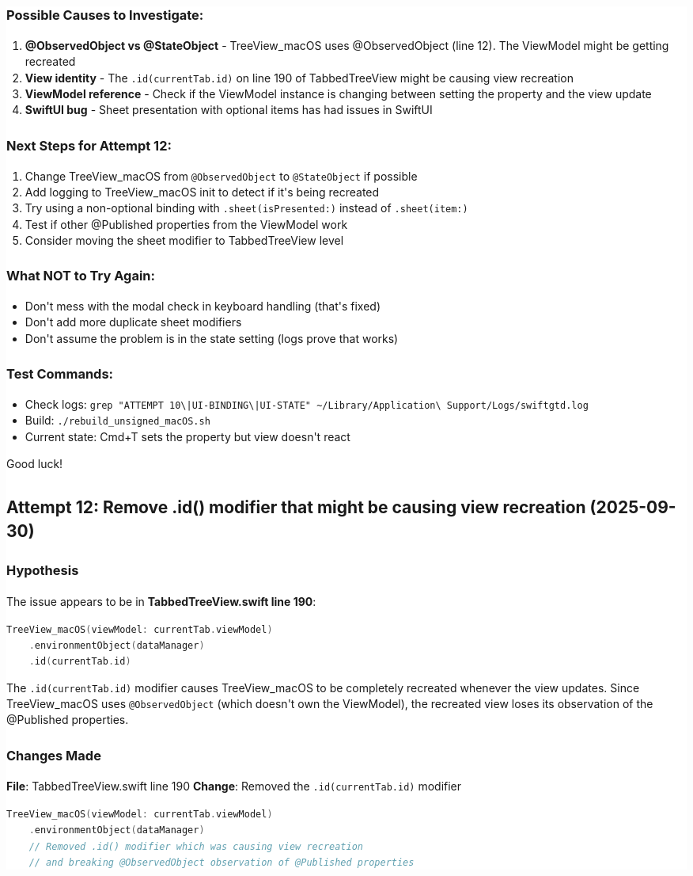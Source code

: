 ### Possible Causes to Investigate:
1. **@ObservedObject vs @StateObject** - TreeView_macOS uses @ObservedObject (line 12). The ViewModel might be getting recreated
2. **View identity** - The `.id(currentTab.id)` on line 190 of TabbedTreeView might be causing view recreation
3. **ViewModel reference** - Check if the ViewModel instance is changing between setting the property and the view update
4. **SwiftUI bug** - Sheet presentation with optional items has had issues in SwiftUI

### Next Steps for Attempt 12:
1. Change TreeView_macOS from `@ObservedObject` to `@StateObject` if possible
2. Add logging to TreeView_macOS init to detect if it's being recreated
3. Try using a non-optional binding with `.sheet(isPresented:)` instead of `.sheet(item:)`
4. Test if other @Published properties from the ViewModel work
5. Consider moving the sheet modifier to TabbedTreeView level

### What NOT to Try Again:
- Don't mess with the modal check in keyboard handling (that's fixed)
- Don't add more duplicate sheet modifiers
- Don't assume the problem is in the state setting (logs prove that works)

### Test Commands:
- Check logs: `grep "ATTEMPT 10\|UI-BINDING\|UI-STATE" ~/Library/Application\ Support/Logs/swiftgtd.log`
- Build: `./rebuild_unsigned_macOS.sh`
- Current state: Cmd+T sets the property but view doesn't react

Good luck!

## Attempt 12: Remove .id() modifier that might be causing view recreation (2025-09-30)

### Hypothesis
The issue appears to be in **TabbedTreeView.swift line 190**:
```swift
TreeView_macOS(viewModel: currentTab.viewModel)
    .environmentObject(dataManager)
    .id(currentTab.id)
```

The `.id(currentTab.id)` modifier causes TreeView_macOS to be completely recreated whenever the view updates. Since TreeView_macOS uses `@ObservedObject` (which doesn't own the ViewModel), the recreated view loses its observation of the @Published properties.

### Changes Made
**File**: TabbedTreeView.swift line 190
**Change**: Removed the `.id(currentTab.id)` modifier
```swift
TreeView_macOS(viewModel: currentTab.viewModel)
    .environmentObject(dataManager)
    // Removed .id() modifier which was causing view recreation
    // and breaking @ObservedObject observation of @Published properties
```
